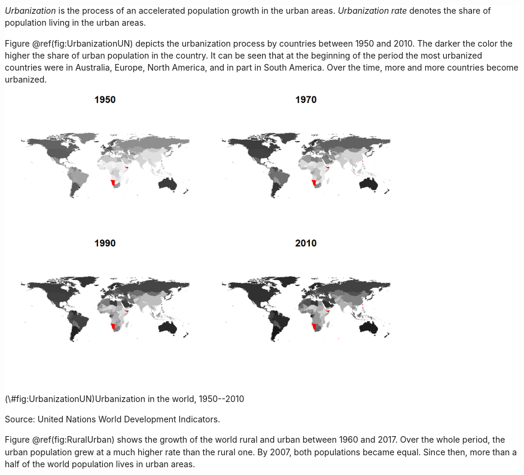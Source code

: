 *Urbanization* is the process of an accelerated population growth in the urban areas. *Urbanization rate* denotes the share of population living in the urban areas.

Figure \@ref(fig:UrbanizationUN) depicts the urbanization process by countries between 1950 and 2010. The darker the color the higher the share of urban population in the country. It can be seen that at the beginning of the period the most urbanized countries were in Australia, Europe, North America, and in part in South America. Over the time, more and more countries become urbanized.

<div class="figure">
<img src="02-Urban_files/figure-html/UrbanizationUN-1.png" alt="Urbanization in the world, 1950--2010" width="672" />
<p class="caption">(\#fig:UrbanizationUN)Urbanization in the world, 1950--2010</p>
</div>
Source: United Nations World Development Indicators.

Figure \@ref(fig:RuralUrban) shows the growth of the world rural and urban between 1960 and 2017. Over the whole period, the urban population grew at a much higher rate than the rural one. By 2007, both populations became equal. Since then, more than a half of the world population lives in urban areas.

<div class="figure">